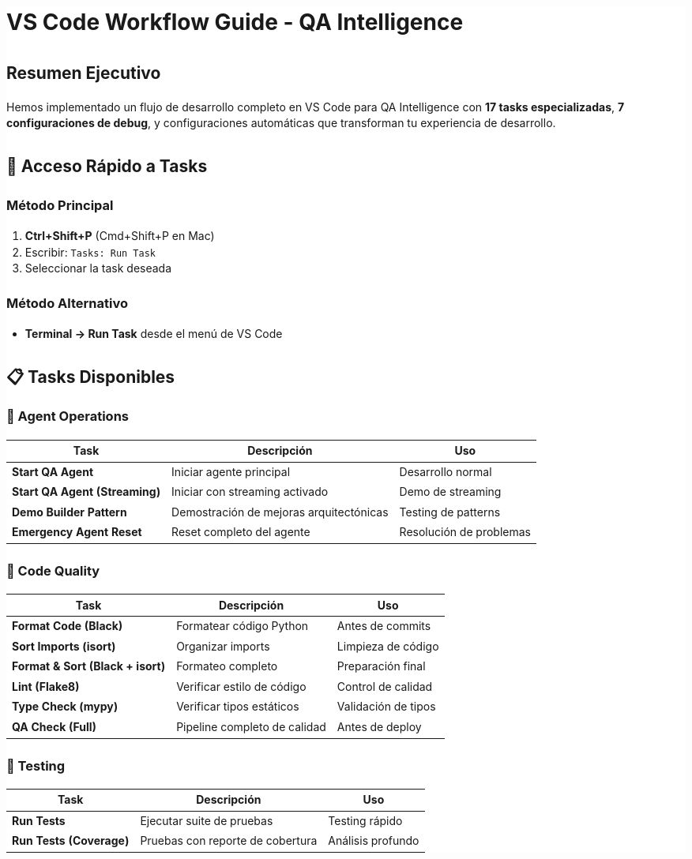 # VS Code Workflow Guide - QA Intelligence

## Resumen Ejecutivo

Hemos implementado un flujo de desarrollo completo en VS Code para QA Intelligence con **17 tasks especializadas**, **7 configuraciones de debug**, y configuraciones automáticas que transforman tu experiencia de desarrollo.

## 🚀 Acceso Rápido a Tasks

### Método Principal
1. **Ctrl+Shift+P** (Cmd+Shift+P en Mac)
2. Escribir: `Tasks: Run Task`
3. Seleccionar la task deseada

### Método Alternativo
- **Terminal → Run Task** desde el menú de VS Code

## 📋 Tasks Disponibles

### 🤖 Agent Operations
| Task | Descripción | Uso |
|------|-------------|-----|
| **Start QA Agent** | Iniciar agente principal | Desarrollo normal |
| **Start QA Agent (Streaming)** | Iniciar con streaming activado | Demo de streaming |
| **Demo Builder Pattern** | Demostración de mejoras arquitectónicas | Testing de patterns |
| **Emergency Agent Reset** | Reset completo del agente | Resolución de problemas |

### 🎨 Code Quality
| Task | Descripción | Uso |
|------|-------------|-----|
| **Format Code (Black)** | Formatear código Python | Antes de commits |
| **Sort Imports (isort)** | Organizar imports | Limpieza de código |
| **Format & Sort (Black + isort)** | Formateo completo | Preparación final |
| **Lint (Flake8)** | Verificar estilo de código | Control de calidad |
| **Type Check (mypy)** | Verificar tipos estáticos | Validación de tipos |
| **QA Check (Full)** | Pipeline completo de calidad | Antes de deploy |

### 🧪 Testing
| Task | Descripción | Uso |
|------|-------------|-----|
| **Run Tests** | Ejecutar suite de pruebas | Testing rápido |
| **Run Tests (Coverage)** | Pruebas con reporte de cobertura | Análisis profundo |
